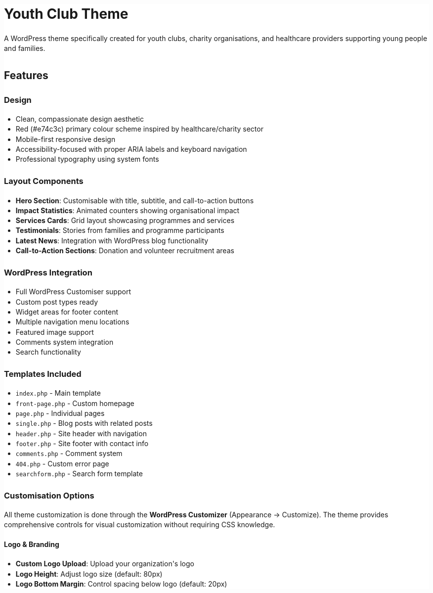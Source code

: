 # Youth Club Theme

A WordPress theme specifically created for youth clubs, charity organisations, and healthcare providers supporting young people and families.

## Features

### Design
- Clean, compassionate design aesthetic
- Red (#e74c3c) primary colour scheme inspired by healthcare/charity sector
- Mobile-first responsive design
- Accessibility-focused with proper ARIA labels and keyboard navigation
- Professional typography using system fonts

### Layout Components
- **Hero Section**: Customisable with title, subtitle, and call-to-action buttons
- **Impact Statistics**: Animated counters showing organisational impact
- **Services Cards**: Grid layout showcasing programmes and services
- **Testimonials**: Stories from families and programme participants
- **Latest News**: Integration with WordPress blog functionality
- **Call-to-Action Sections**: Donation and volunteer recruitment areas

### WordPress Integration
- Full WordPress Customiser support
- Custom post types ready
- Widget areas for footer content
- Multiple navigation menu locations
- Featured image support
- Comments system integration
- Search functionality

### Templates Included
- `index.php` - Main template
- `front-page.php` - Custom homepage
- `page.php` - Individual pages
- `single.php` - Blog posts with related posts
- `header.php` - Site header with navigation
- `footer.php` - Site footer with contact info
- `comments.php` - Comment system
- `404.php` - Custom error page
- `searchform.php` - Search form template

### Customisation Options

All theme customization is done through the **WordPress Customizer** (Appearance → Customize). The theme provides comprehensive controls for visual customization without requiring CSS knowledge.

#### Logo & Branding
- **Custom Logo Upload**: Upload your organization's logo
- **Logo Height**: Adjust logo size (default: 80px)
- **Logo Bottom Margin**: Control spacing below logo (default: 20px)

